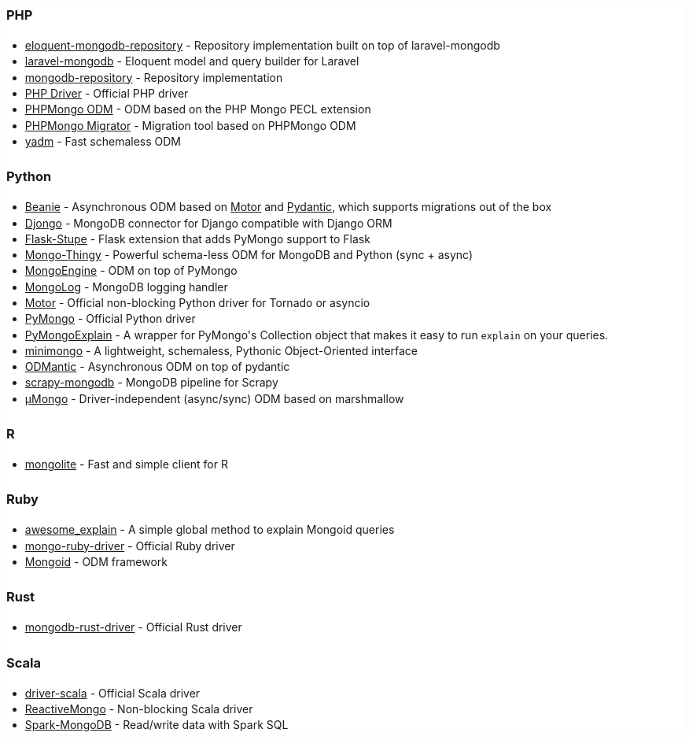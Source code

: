 ### PHP
 - [eloquent-mongodb-repository](https://github.com/nilportugues/eloquent-mongodb-repository) - Repository implementation built on top of laravel-mongodb
 - [laravel-mongodb](https://github.com/jenssegers/laravel-mongodb) - Eloquent model and query builder for Laravel
 - [mongodb-repository](https://github.com/nilportugues/mongodb-repository) - Repository implementation
 - [PHP Driver](https://github.com/mongodb/mongo-php-driver) - Official PHP driver
 - [PHPMongo ODM](https://github.com/sokil/php-mongo) - ODM based on the PHP Mongo PECL extension
 - [PHPMongo Migrator](https://github.com/sokil/php-mongo-migrator) - Migration tool based on PHPMongo ODM
 - [yadm](https://github.com/formapro/yadm) - Fast schemaless ODM

### Python
 - [Beanie](https://github.com/roman-right/beanie) - Asynchronous ODM based on [Motor](https://motor.readthedocs.io/en/stable/) and [Pydantic](https://pydantic-docs.helpmanual.io/), which supports migrations out of the box
 - [Djongo](https://github.com/nesdis/djongo) - MongoDB connector for Django compatible with Django ORM
 - [Flask-Stupe](https://github.com/numberly/flask-stupe) - Flask extension that adds PyMongo support to Flask
 - [Mongo-Thingy](https://github.com/numberly/mongo-thingy) - Powerful schema-less ODM for MongoDB and Python (sync + async)
 - [MongoEngine](https://github.com/MongoEngine/mongoengine) - ODM on top of PyMongo
 - [MongoLog](https://github.com/puentesarrin/mongodb-log) - MongoDB logging handler
 - [Motor](https://github.com/mongodb/motor) - Official non-blocking Python driver for Tornado or asyncio
 - [PyMongo](https://github.com/mongodb/mongo-python-driver) - Official Python driver
 - [PyMongoExplain](https://github.com/mongodb-labs/pymongoexplain/) - A wrapper for PyMongo's Collection object that makes it easy to run `explain` on your queries.
 - [minimongo](https://github.com/slacy/minimongo) - A lightweight, schemaless, Pythonic Object-Oriented interface
 - [ODMantic](https://github.com/art049/odmantic) - Asynchronous ODM on top of pydantic
 - [scrapy-mongodb](https://github.com/sebdah/scrapy-mongodb) - MongoDB pipeline for Scrapy
 - [μMongo](https://github.com/Scille/umongo) - Driver-independent (async/sync) ODM based on marshmallow

### R
 - [mongolite](https://github.com/jeroen/mongolite) - Fast and simple client for R

### Ruby
 - [awesome_explain](https://github.com/sandboxws/awesome_explain) - A simple global method to explain Mongoid queries
 - [mongo-ruby-driver](https://github.com/mongodb/mongo-ruby-driver) - Official Ruby driver
 - [Mongoid](https://github.com/mongodb/mongoid) - ODM framework

### Rust
 - [mongodb-rust-driver](https://github.com/mongodb/mongo-rust-driver) - Official Rust driver

### Scala
 - [driver-scala](https://github.com/mongodb/mongo-java-driver/tree/master/driver-scala) - Official Scala driver
 - [ReactiveMongo](https://github.com/ReactiveMongo/ReactiveMongo) - Non-blocking Scala driver
 - [Spark-MongoDB](https://github.com/Stratio/Spark-MongoDB) - Read/write data with Spark SQL
